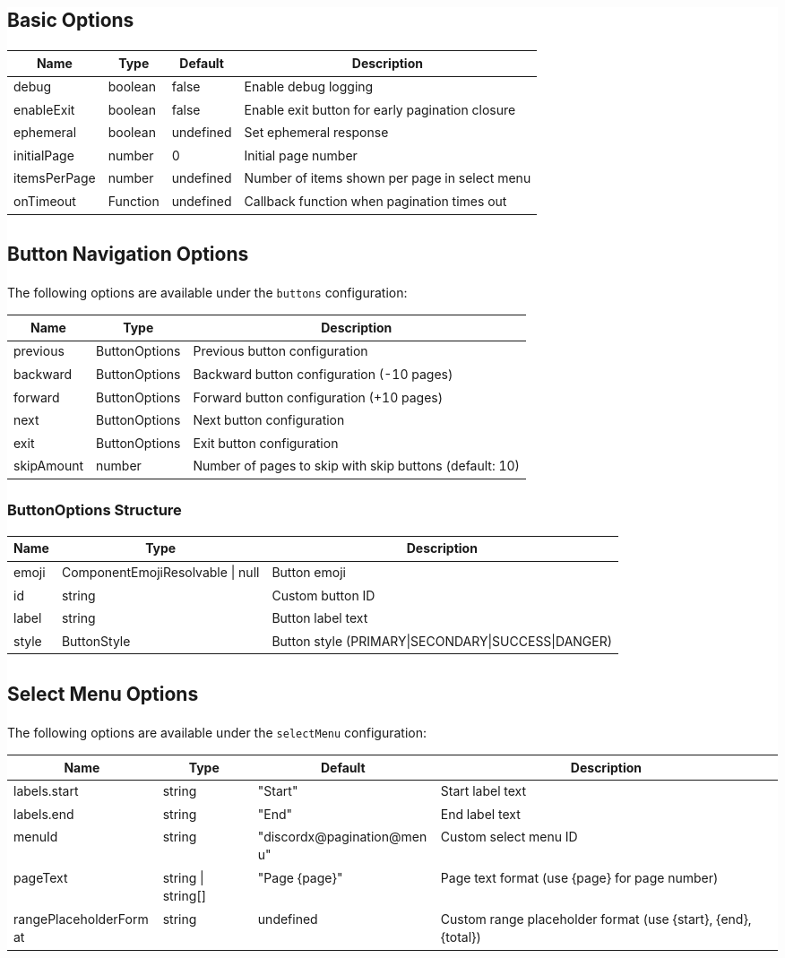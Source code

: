 ## Basic Options

| Name         | Type     | Default   | Description                                     |
| ------------ | -------- | --------- | ----------------------------------------------- |
| debug        | boolean  | false     | Enable debug logging                            |
| enableExit   | boolean  | false     | Enable exit button for early pagination closure |
| ephemeral    | boolean  | undefined | Set ephemeral response                          |
| initialPage  | number   | 0         | Initial page number                             |
| itemsPerPage | number   | undefined | Number of items shown per page in select menu   |
| onTimeout    | Function | undefined | Callback function when pagination times out     |

## Button Navigation Options

The following options are available under the `buttons` configuration:

| Name       | Type          | Description                                             |
| ---------- | ------------- | ------------------------------------------------------- |
| previous   | ButtonOptions | Previous button configuration                           |
| backward   | ButtonOptions | Backward button configuration (-10 pages)               |
| forward    | ButtonOptions | Forward button configuration (+10 pages)                |
| next       | ButtonOptions | Next button configuration                               |
| exit       | ButtonOptions | Exit button configuration                               |
| skipAmount | number        | Number of pages to skip with skip buttons (default: 10) |

### ButtonOptions Structure

| Name  | Type                             | Description                                        |
| ----- | -------------------------------- | -------------------------------------------------- |
| emoji | ComponentEmojiResolvable \| null | Button emoji                                       |
| id    | string                           | Custom button ID                                   |
| label | string                           | Button label text                                  |
| style | ButtonStyle                      | Button style (PRIMARY\|SECONDARY\|SUCCESS\|DANGER) |

## Select Menu Options

The following options are available under the `selectMenu` configuration:

| Name                   | Type               | Default                    | Description                                                   |
| ---------------------- | ------------------ | -------------------------- | ------------------------------------------------------------- |
| labels.start           | string             | "Start"                    | Start label text                                              |
| labels.end             | string             | "End"                      | End label text                                                |
| menuId                 | string             | "discordx@pagination@menu" | Custom select menu ID                                         |
| pageText               | string \| string[] | "Page {page}"              | Page text format (use {page} for page number)                 |
| rangePlaceholderFormat | string             | undefined                  | Custom range placeholder format (use {start}, {end}, {total}) |
